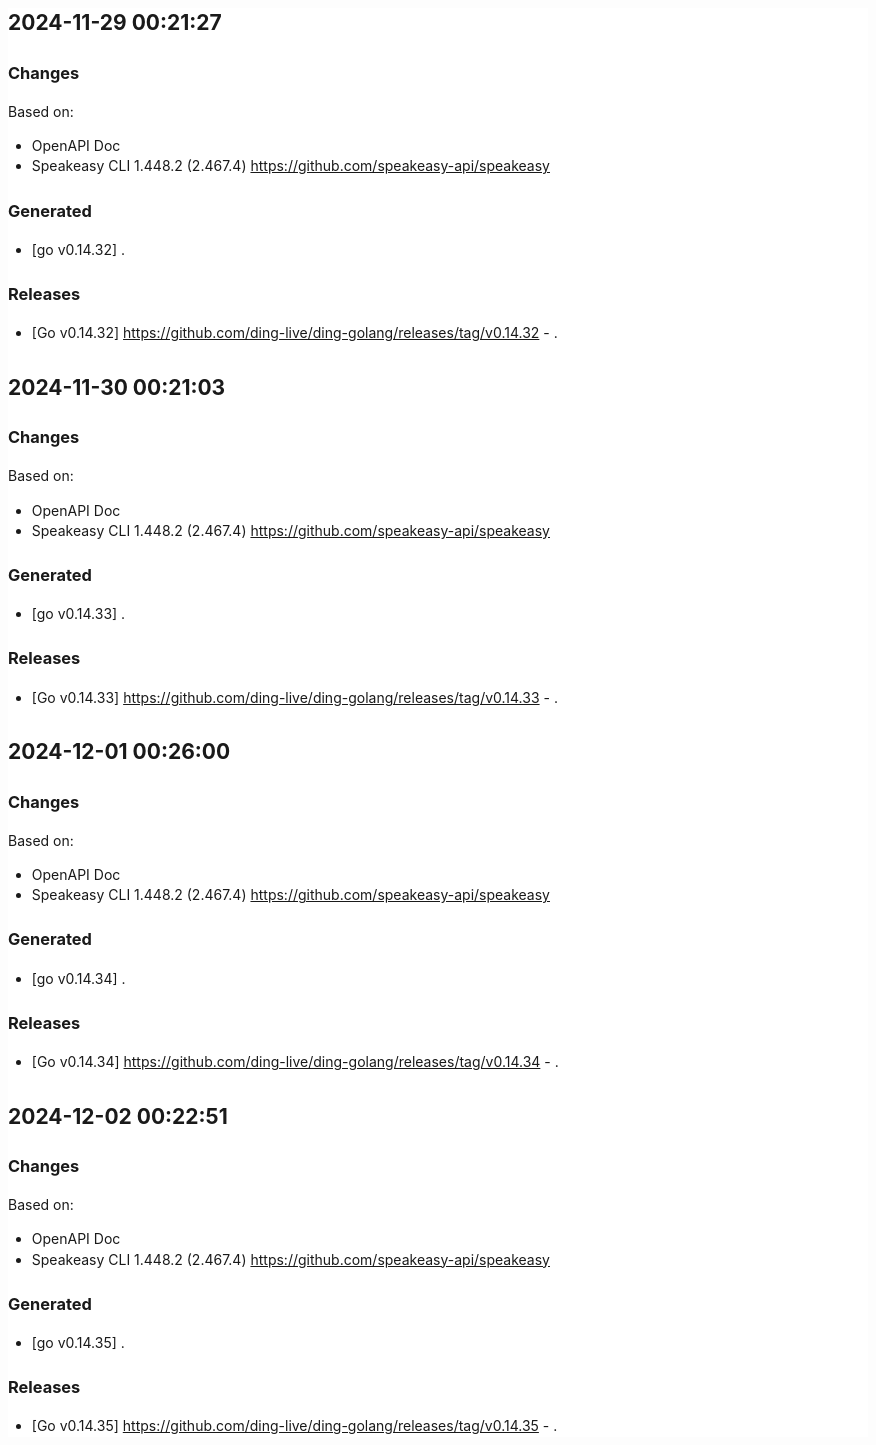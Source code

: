 ## 2024-11-29 00:21:27
### Changes
Based on:
- OpenAPI Doc  
- Speakeasy CLI 1.448.2 (2.467.4) https://github.com/speakeasy-api/speakeasy
### Generated
- [go v0.14.32] .
### Releases
- [Go v0.14.32] https://github.com/ding-live/ding-golang/releases/tag/v0.14.32 - .

## 2024-11-30 00:21:03
### Changes
Based on:
- OpenAPI Doc  
- Speakeasy CLI 1.448.2 (2.467.4) https://github.com/speakeasy-api/speakeasy
### Generated
- [go v0.14.33] .
### Releases
- [Go v0.14.33] https://github.com/ding-live/ding-golang/releases/tag/v0.14.33 - .

## 2024-12-01 00:26:00
### Changes
Based on:
- OpenAPI Doc  
- Speakeasy CLI 1.448.2 (2.467.4) https://github.com/speakeasy-api/speakeasy
### Generated
- [go v0.14.34] .
### Releases
- [Go v0.14.34] https://github.com/ding-live/ding-golang/releases/tag/v0.14.34 - .

## 2024-12-02 00:22:51
### Changes
Based on:
- OpenAPI Doc  
- Speakeasy CLI 1.448.2 (2.467.4) https://github.com/speakeasy-api/speakeasy
### Generated
- [go v0.14.35] .
### Releases
- [Go v0.14.35] https://github.com/ding-live/ding-golang/releases/tag/v0.14.35 - .
